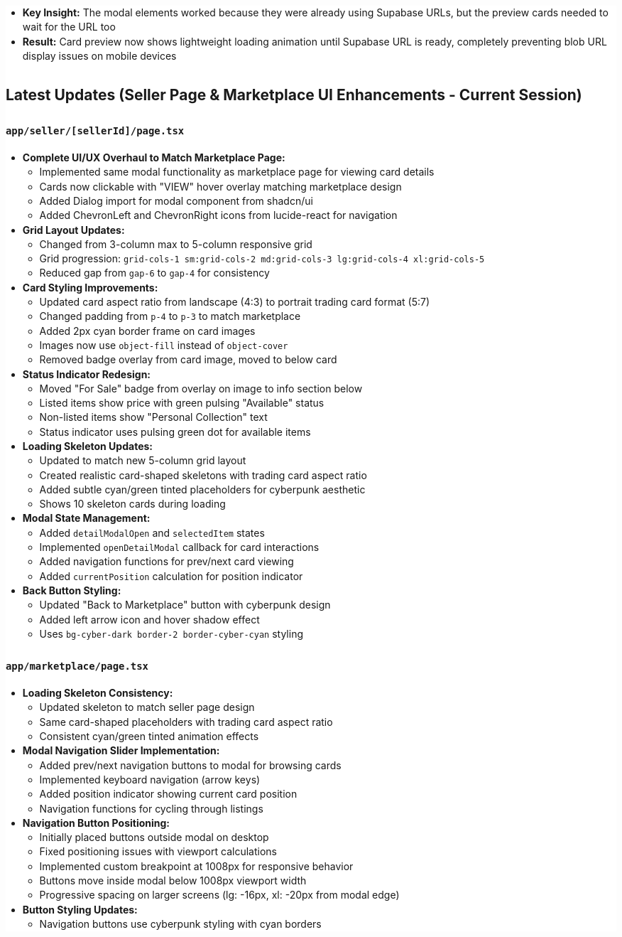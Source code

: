   - **Key Insight:** The modal elements worked because they were already using Supabase URLs, but the preview cards needed to wait for the URL too
  - **Result:** Card preview now shows lightweight loading animation until Supabase URL is ready, completely preventing blob URL display issues on mobile devices

## Latest Updates (Seller Page & Marketplace UI Enhancements - Current Session)

### `app/seller/[sellerId]/page.tsx`
- **Complete UI/UX Overhaul to Match Marketplace Page:**
  - Implemented same modal functionality as marketplace page for viewing card details
  - Cards now clickable with "VIEW" hover overlay matching marketplace design
  - Added Dialog import for modal component from shadcn/ui
  - Added ChevronLeft and ChevronRight icons from lucide-react for navigation
- **Grid Layout Updates:**
  - Changed from 3-column max to 5-column responsive grid
  - Grid progression: `grid-cols-1 sm:grid-cols-2 md:grid-cols-3 lg:grid-cols-4 xl:grid-cols-5`
  - Reduced gap from `gap-6` to `gap-4` for consistency
- **Card Styling Improvements:**
  - Updated card aspect ratio from landscape (4:3) to portrait trading card format (5:7)
  - Changed padding from `p-4` to `p-3` to match marketplace
  - Added 2px cyan border frame on card images
  - Images now use `object-fill` instead of `object-cover`
  - Removed badge overlay from card image, moved to below card
- **Status Indicator Redesign:**
  - Moved "For Sale" badge from overlay on image to info section below
  - Listed items show price with green pulsing "Available" status
  - Non-listed items show "Personal Collection" text
  - Status indicator uses pulsing green dot for available items
- **Loading Skeleton Updates:**
  - Updated to match new 5-column grid layout
  - Created realistic card-shaped skeletons with trading card aspect ratio
  - Added subtle cyan/green tinted placeholders for cyberpunk aesthetic
  - Shows 10 skeleton cards during loading
- **Modal State Management:**
  - Added `detailModalOpen` and `selectedItem` states
  - Implemented `openDetailModal` callback for card interactions
  - Added navigation functions for prev/next card viewing
  - Added `currentPosition` calculation for position indicator
- **Back Button Styling:**
  - Updated "Back to Marketplace" button with cyberpunk design
  - Added left arrow icon and hover shadow effect
  - Uses `bg-cyber-dark border-2 border-cyber-cyan` styling

### `app/marketplace/page.tsx`
- **Loading Skeleton Consistency:**
  - Updated skeleton to match seller page design
  - Same card-shaped placeholders with trading card aspect ratio
  - Consistent cyan/green tinted animation effects
- **Modal Navigation Slider Implementation:**
  - Added prev/next navigation buttons to modal for browsing cards
  - Implemented keyboard navigation (arrow keys)
  - Added position indicator showing current card position
  - Navigation functions for cycling through listings
- **Navigation Button Positioning:**
  - Initially placed buttons outside modal on desktop
  - Fixed positioning issues with viewport calculations
  - Implemented custom breakpoint at 1008px for responsive behavior
  - Buttons move inside modal below 1008px viewport width
  - Progressive spacing on larger screens (lg: -16px, xl: -20px from modal edge)
- **Button Styling Updates:**
  - Navigation buttons use cyberpunk styling with cyan borders